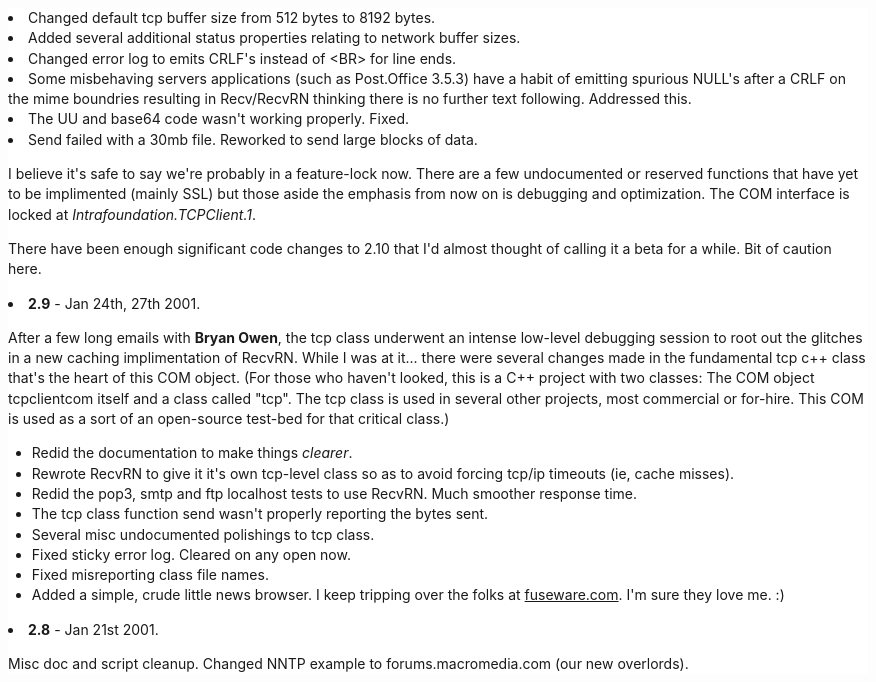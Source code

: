 <li>Changed default tcp buffer size from 512 bytes to 8192 bytes.</li>
<li>Added several additional status properties relating to network buffer sizes.</li>
<li>Changed error log to emits CRLF's instead of &lt;BR&gt; for line ends.</li>
<li>Some misbehaving servers applications (such as Post.Office 3.5.3) have a
habit of emitting spurious NULL's after a CRLF on the mime boundries resulting
in Recv/RecvRN thinking there is no further text following.
Addressed this.</li>
<li>The UU and base64 code wasn't working properly. Fixed.</li>
<li>Send failed with a 30mb file. Reworked to send large blocks of data.</li>
</ul>
<p>
I believe it's safe to say we're probably in a feature-lock now.
There are a few undocumented or reserved functions that have yet to be implimented
(mainly SSL) but those aside the emphasis from now on is debugging and optimization.
The COM interface is locked at <em>Intrafoundation.TCPClient.1</em>.
</p>
<p>
There have been enough significant code changes to 2.10 that I'd almost thought of calling it a beta for a while.
Bit of caution here.
</p>
</li>

<li>
<b>2.9</b> - Jan 24th, 27th 2001.
<p>
After a few long emails with <strong>Bryan Owen</strong>,
the tcp class underwent an intense low-level debugging session to root out the glitches in a new caching implimentation of RecvRN.
While I was at it... there were several changes made in the fundamental tcp c++ class that's the heart of this COM object.
(For those who haven't looked, this is a C++ project with two classes: The COM object tcpclientcom itself and a class called "tcp".
The tcp class is used in several other projects, most commercial or for-hire.
This COM is used as a sort of an open-source test-bed for that critical class.)
</p>
<ul>
<li>Redid the documentation to make things <em>clearer</em>.</li>
<li>Rewrote RecvRN to give it it's own tcp-level class so as to avoid forcing tcp/ip timeouts (ie, cache misses).</li>
<li>Redid the pop3, smtp and ftp localhost tests to use RecvRN. Much smoother response time.</li>
<li>The tcp class function send wasn't properly reporting the bytes sent.</li>
<li>Several misc undocumented polishings to tcp class.</li>
<li>Fixed sticky error log. Cleared on any open now.</li>
<li>Fixed misreporting class file names.</li>
<li>Added a simple, crude little news browser. I keep tripping over the folks at <a href="http://www.fuseware.com">fuseware.com</a>. I'm sure they love me. :)</li>
</ul>
</li>

<li>
<b>2.8</b> - Jan 21st 2001.
<p>
Misc doc and script cleanup.
Changed NNTP example to forums.macromedia.com (our new overlords).
</p>
</li>
